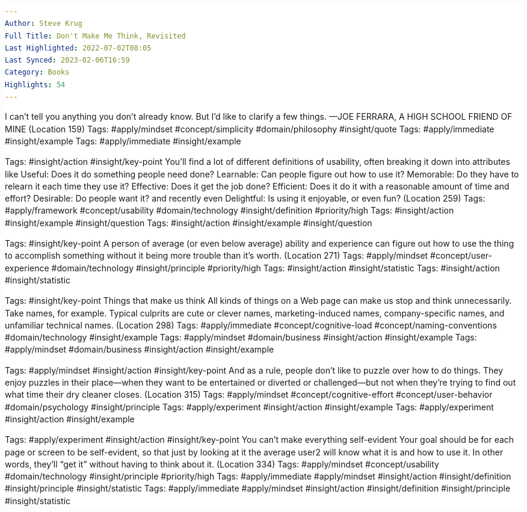 ```yaml
---
Author: Steve Krug
Full Title: Don't Make Me Think, Revisited
Last Highlighted: 2022-07-02T08:05
Last Synced: 2023-02-06T16:59
Category: Books
Highlights: 54
---
```

I can’t tell you anything you don’t already know. But I’d like to clarify a few things. —JOE FERRARA, A HIGH SCHOOL FRIEND OF MINE (Location 159)
Tags: #apply/mindset #concept/simplicity #domain/philosophy #insight/quote
Tags: #apply/immediate #insight/example
Tags: #apply/immediate #insight/example
  
Tags: #insight/action #insight/key-point
You’ll find a lot of different definitions of usability, often breaking it down into attributes like Useful: Does it do something people need done? Learnable: Can people figure out how to use it? Memorable: Do they have to relearn it each time they use it? Effective: Does it get the job done? Efficient: Does it do it with a reasonable amount of time and effort? Desirable: Do people want it? and recently even Delightful: Is using it enjoyable, or even fun? (Location 259)
Tags: #apply/framework #concept/usability #domain/technology #insight/definition #priority/high
Tags: #insight/action #insight/example #insight/question
Tags: #insight/action #insight/example #insight/question
  
Tags: #insight/key-point
A person of average (or even below average) ability and experience can figure out how to use the thing to accomplish something without it being more trouble than it’s worth. (Location 271)
Tags: #apply/mindset #concept/user-experience #domain/technology #insight/principle #priority/high
Tags: #insight/action #insight/statistic
Tags: #insight/action #insight/statistic
  
Tags: #insight/key-point
Things that make us think All kinds of things on a Web page can make us stop and think unnecessarily. Take names, for example. Typical culprits are cute or clever names, marketing-induced names, company-specific names, and unfamiliar technical names. (Location 298)
Tags: #apply/immediate #concept/cognitive-load #concept/naming-conventions #domain/technology #insight/example
Tags: #apply/mindset #domain/business #insight/action #insight/example
Tags: #apply/mindset #domain/business #insight/action #insight/example
  
Tags: #apply/mindset #insight/action #insight/key-point
And as a rule, people don’t like to puzzle over how to do things. They enjoy puzzles in their place—when they want to be entertained or diverted or challenged—but not when they’re trying to find out what time their dry cleaner closes. (Location 315)
Tags: #apply/mindset #concept/cognitive-effort #concept/user-behavior #domain/psychology #insight/principle
Tags: #apply/experiment #insight/action #insight/example
Tags: #apply/experiment #insight/action #insight/example
  
Tags: #apply/experiment #insight/action #insight/key-point
You can’t make everything self-evident Your goal should be for each page or screen to be self-evident, so that just by looking at it the average user2 will know what it is and how to use it. In other words, they’ll “get it” without having to think about it. (Location 334)
Tags: #apply/mindset #concept/usability #domain/technology #insight/principle #priority/high
Tags: #apply/immediate #apply/mindset #insight/action #insight/definition #insight/principle #insight/statistic
Tags: #apply/immediate #apply/mindset #insight/action #insight/definition #insight/principle #insight/statistic
  